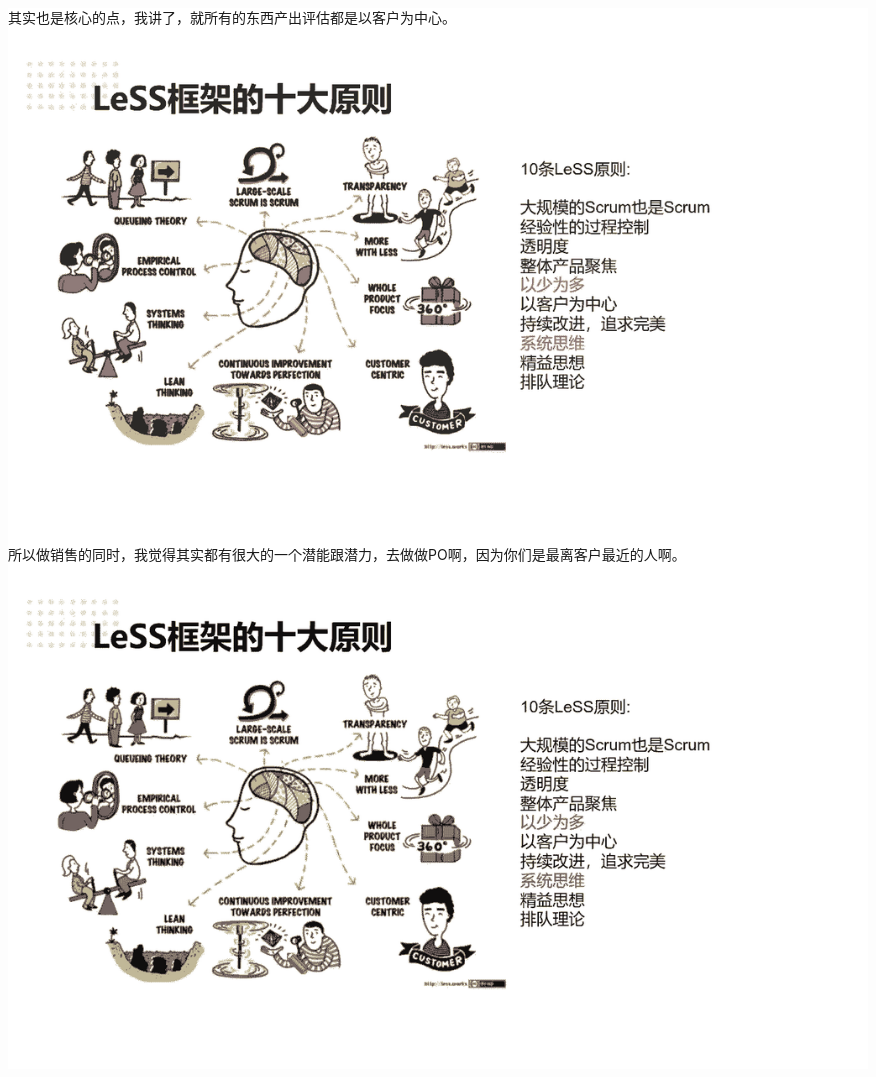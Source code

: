 其实也是核心的点，我讲了，就所有的东西产出评估都是以客户为中心。

![](img/8a432d26fb2c9c11eedae584d693956f_60.png)

所以做销售的同时，我觉得其实都有很大的一个潜能跟潜力，去做做PO啊，因为你们是最离客户最近的人啊。

![](img/8a432d26fb2c9c11eedae584d693956f_62.png)
